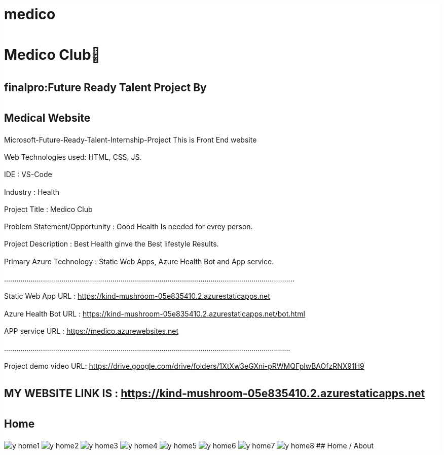 # medico
# Medico Club🤩
## finalpro:Future Ready Talent Project By 
## Medical Website

Microsoft-Future-Ready-Talent-Internship-Project This is Front End website

Web Technologies used: HTML, CSS, JS.

IDE           : VS-Code

Industry      : Health

Project Title : Medico Club

Problem Statement/Opportunity : Good Health Is needed for evrey person.

Project Description           :  Best Health  ginve the Best lifestyle Results.

Primary Azure Technology      :  Static Web Apps, Azure Health Bot and App service.

..............................................................................................................................................

Static Web App URL : https://kind-mushroom-05e835410.2.azurestaticapps.net

Azure Health Bot URL : https://kind-mushroom-05e835410.2.azurestaticapps.net/bot.html

APP service URL : https://medico.azurewebsites.net

............................................................................................................................................


Project demo video URL: https://drive.google.com/drive/folders/1XtXw3eGXni-pRWMQFplwBAOfzRNX91H9



## MY WEBSITE LINK IS : https://kind-mushroom-05e835410.2.azurestaticapps.net

## Home 
<img width="1067" alt="y home1" src="https://user-images.githubusercontent.com/118188358/210140965-cc1de139-96b7-497c-b21e-cbbc462f7d99.png">
<img width="1066" alt="y home2" src="https://user-images.githubusercontent.com/118188358/210140971-b1102341-3c57-4c96-a316-1975865062da.png">
<img width="1067" alt="y home3" src="https://user-images.githubusercontent.com/118188358/210140976-ca25f657-cc6f-4997-b00f-81e10e9d4b5a.png">
<img width="1068" alt="y home4" src="https://user-images.githubusercontent.com/118188358/210140978-d897c286-85e0-41ba-ab8a-12de70d1f101.png">
<img width="1066" alt="y home5" src="https://user-images.githubusercontent.com/118188358/210140981-d99fb0e6-ad76-4d68-9db3-f90e181db7b3.png">
<img width="1067" alt="y home6" src="https://user-images.githubusercontent.com/118188358/210140983-7eeb17f9-94f9-4440-9362-fa9b26d1416f.png">
<img width="1067" alt="y home7" src="https://user-images.githubusercontent.com/118188358/210140988-26966094-1e1a-4195-9957-d5d72d171cb7.png">
<img width="1067" alt="y home8" src="https://user-images.githubusercontent.com/118188358/210140993-1ff6d059-8d30-4c36-82a5-a3cae80961f6.png">
## Home / About
